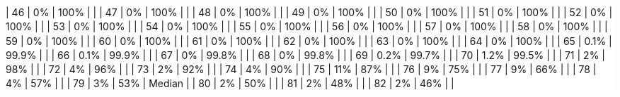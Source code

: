 | 46 | 0% | 100% |  |
| 47 | 0% | 100% |  |
| 48 | 0% | 100% |  |
| 49 | 0% | 100% |  |
| 50 | 0% | 100% |  |
| 51 | 0% | 100% |  |
| 52 | 0% | 100% |  |
| 53 | 0% | 100% |  |
| 54 | 0% | 100% |  |
| 55 | 0% | 100% |  |
| 56 | 0% | 100% |  |
| 57 | 0% | 100% |  |
| 58 | 0% | 100% |  |
| 59 | 0% | 100% |  |
| 60 | 0% | 100% |  |
| 61 | 0% | 100% |  |
| 62 | 0% | 100% |  |
| 63 | 0% | 100% |  |
| 64 | 0% | 100% |  |
| 65 | 0.1% | 99.9% |  |
| 66 | 0.1% | 99.9% |  |
| 67 | 0% | 99.8% |  |
| 68 | 0% | 99.8% |  |
| 69 | 0.2% | 99.7% |  |
| 70 | 1.2% | 99.5% |  |
| 71 | 2% | 98% |  |
| 72 | 4% | 96% |  |
| 73 | 2% | 92% |  |
| 74 | 4% | 90% |  |
| 75 | 11% | 87% |  |
| 76 | 9% | 75% |  |
| 77 | 9% | 66% |  |
| 78 | 4% | 57% |  |
| 79 | 3% | 53% | Median |
| 80 | 2% | 50% |  |
| 81 | 2% | 48% |  |
| 82 | 2% | 46% |  |
